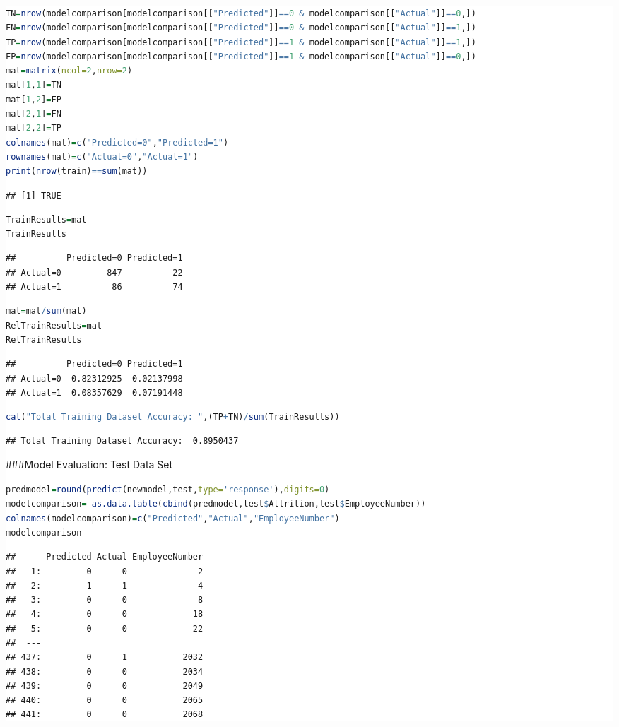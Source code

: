 ```r
TN=nrow(modelcomparison[modelcomparison[["Predicted"]]==0 & modelcomparison[["Actual"]]==0,])
FN=nrow(modelcomparison[modelcomparison[["Predicted"]]==0 & modelcomparison[["Actual"]]==1,])
TP=nrow(modelcomparison[modelcomparison[["Predicted"]]==1 & modelcomparison[["Actual"]]==1,])
FP=nrow(modelcomparison[modelcomparison[["Predicted"]]==1 & modelcomparison[["Actual"]]==0,])
mat=matrix(ncol=2,nrow=2)
mat[1,1]=TN
mat[1,2]=FP
mat[2,1]=FN
mat[2,2]=TP
colnames(mat)=c("Predicted=0","Predicted=1")
rownames(mat)=c("Actual=0","Actual=1")
print(nrow(train)==sum(mat))
```

```
## [1] TRUE
```

```r
TrainResults=mat
TrainResults
```

```
##          Predicted=0 Predicted=1
## Actual=0         847          22
## Actual=1          86          74
```

```r
mat=mat/sum(mat)
RelTrainResults=mat
RelTrainResults
```

```
##          Predicted=0 Predicted=1
## Actual=0  0.82312925  0.02137998
## Actual=1  0.08357629  0.07191448
```

```r
cat("Total Training Dataset Accuracy: ",(TP+TN)/sum(TrainResults))
```

```
## Total Training Dataset Accuracy:  0.8950437
```
###Model Evaluation: Test Data Set

```r
predmodel=round(predict(newmodel,test,type='response'),digits=0)
modelcomparison= as.data.table(cbind(predmodel,test$Attrition,test$EmployeeNumber))
colnames(modelcomparison)=c("Predicted","Actual","EmployeeNumber")
modelcomparison
```

```
##      Predicted Actual EmployeeNumber
##   1:         0      0              2
##   2:         1      1              4
##   3:         0      0              8
##   4:         0      0             18
##   5:         0      0             22
##  ---                                
## 437:         0      1           2032
## 438:         0      0           2034
## 439:         0      0           2049
## 440:         0      0           2065
## 441:         0      0           2068
```